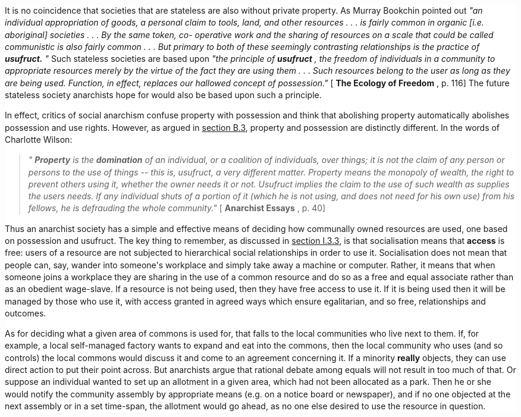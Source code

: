 It is no coincidence that societies that are stateless are also without
private property. As Murray Bookchin pointed out _"an individual appropriation
of goods, a personal claim to tools, land, and other resources . . . is fairly
common in organic [i.e. aboriginal] societies . . . By the same token, co-
operative work and the sharing of resources on a scale that could be called
communistic is also fairly common . . . But primary to both of these seemingly
contrasting relationships is the practice of **usufruct.** "_ Such stateless
societies are based upon _"the principle of **usufruct** , the freedom of
individuals in a community to appropriate resources merely by the virtue of
the fact they are using them . . . Such resources belong to the user as long
as they are being used. Function, in effect, replaces our hallowed concept of
possession."_ [ **The Ecology of Freedom** , p. 116] The future stateless
society anarchists hope for would also be based upon such a principle.

In effect, critics of social anarchism confuse property with possession and
think that abolishing property automatically abolishes possession and use
rights. However, as argued in [section B.3](secB3.md), property and
possession are distinctly different. In the words of Charlotte Wilson:

> _" **Property** is the **domination** of an individual, or a coalition of
> individuals, over things; it is not the claim of any person or persons to
> the use of things -- this is, usufruct, a very different matter. Property
> means the monopoly of wealth, the right to prevent others using it, whether
> the owner needs it or not. Usufruct implies the claim to the use of such
> wealth as supplies the users needs. If any individual shuts of a portion of
> it (which he is not using, and does not need for his own use) from his
> fellows, he is defrauding the whole community."_ [ **Anarchist Essays** , p.
> 40]

Thus an anarchist society has a simple and effective means of deciding how
communally owned resources are used, one based on possession and usufruct. The
key thing to remember, as discussed in [section I.3.3](secI3.md#seci33), is
that socialisation means that **access** is free: users of a resource are not
subjected to hierarchical social relationships in order to use it.
Socialisation does not mean that people can, say, wander into someone's
workplace and simply take away a machine or computer. Rather, it means that
when someone joins a workplace they are sharing in the use of a common
resource and do so as a free and equal associate rather than as an obedient
wage-slave. If a resource is not being used, then they have free access to use
it. If it is being used then it will be managed by those who use it, with
access granted in agreed ways which ensure egalitarian, and so free,
relationships and outcomes.

As for deciding what a given area of commons is used for, that falls to the
local communities who live next to them. If, for example, a local self-managed
factory wants to expand and eat into the commons, then the local community who
uses (and so controls) the local commons would discuss it and come to an
agreement concerning it. If a minority **really** objects, they can use direct
action to put their point across. But anarchists argue that rational debate
among equals will not result in too much of that. Or suppose an individual
wanted to set up an allotment in a given area, which had not been allocated as
a park. Then he or she would notify the community assembly by appropriate
means (e.g. on a notice board or newspaper), and if no one objected at the
next assembly or in a set time-span, the allotment would go ahead, as no one
else desired to use the resource in question.
